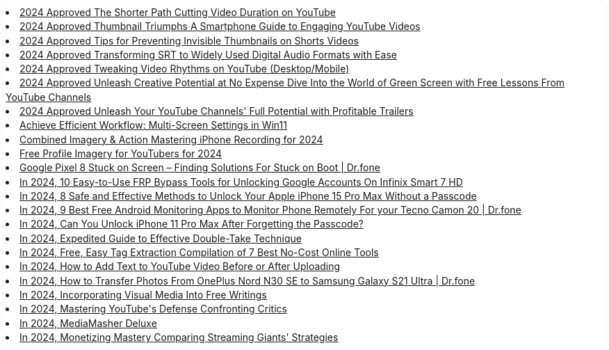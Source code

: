 <li><a href="https://youtube-stream.techidaily.com/2024-approved-the-shorter-path-cutting-video-duration-on-youtube/"><u>2024 Approved  The Shorter Path  Cutting Video Duration on YouTube</u></a></li>
<li><a href="https://youtube-stream.techidaily.com/2024-approved-thumbnail-triumphs-a-smartphone-guide-to-engaging-youtube-videos/"><u>2024 Approved  Thumbnail Triumphs  A Smartphone Guide to Engaging YouTube Videos</u></a></li>
<li><a href="https://youtube-stream.techidaily.com/2024-approved-tips-for-preventing-invisible-thumbnails-on-shorts-videos/"><u>2024 Approved  Tips for Preventing Invisible Thumbnails on Shorts Videos</u></a></li>
<li><a href="https://some-skills.techidaily.com/2024-approved-transforming-srt-to-widely-used-digital-audio-formats-with-ease/"><u>2024 Approved  Transforming SRT to Widely Used Digital Audio Formats with Ease</u></a></li>
<li><a href="https://youtube-stream.techidaily.com/2024-approved-tweaking-video-rhythms-on-youtube-desktopmobile/"><u>2024 Approved  Tweaking Video Rhythms on YouTube (Desktop/Mobile)</u></a></li>
<li><a href="https://youtube-stream.techidaily.com/2024-approved-unleash-creative-potential-at-no-expense-dive-into-the-world-of-green-screen-with-free-lessons-from-youtube-channels/"><u>2024 Approved  Unleash Creative Potential at No Expense  Dive Into the World of Green Screen with Free Lessons From YouTube Channels</u></a></li>
<li><a href="https://youtube-stream.techidaily.com/2024-approved-unleash-your-youtube-channels-full-potential-with-profitable-trailers/"><u>2024 Approved  Unleash Your YouTube Channels' Full Potential with Profitable Trailers</u></a></li>
<li><a href="https://win11-tips.techidaily.com/achieve-efficient-workflow-multi-screen-settings-in-win11/"><u>Achieve Efficient Workflow: Multi-Screen Settings in Win11</u></a></li>
<li><a href="https://extra-hints.techidaily.com/combined-imagery-and-action-mastering-iphone-recording-for-2024/"><u>Combined Imagery & Action  Mastering iPhone Recording for 2024</u></a></li>
<li><a href="https://youtube-stream.techidaily.com/free-profile-imagery-for-youtubers-for-2024/"><u>Free Profile Imagery for YouTubers for 2024</u></a></li>
<li><a href="https://howto.techidaily.com/google-pixel-8-stuck-on-screen-finding-solutions-for-stuck-on-boot-drfone-by-drfone-fix-android-problems-fix-android-problems/"><u>Google Pixel 8 Stuck on Screen – Finding Solutions For Stuck on Boot | Dr.fone</u></a></li>
<li><a href="https://unlock-android.techidaily.com/in-2024-10-easy-to-use-frp-bypass-tools-for-unlocking-google-accounts-on-infinix-smart-7-hd-by-drfone-android/"><u>In 2024, 10 Easy-to-Use FRP Bypass Tools for Unlocking Google Accounts On Infinix Smart 7 HD</u></a></li>
<li><a href="https://ios-unlock.techidaily.com/in-2024-8-safe-and-effective-methods-to-unlock-your-apple-iphone-15-pro-max-without-a-passcode-by-drfone-ios/"><u>In 2024, 8 Safe and Effective Methods to Unlock Your Apple iPhone 15 Pro Max Without a Passcode</u></a></li>
<li><a href="https://android-location.techidaily.com/in-2024-9-best-free-android-monitoring-apps-to-monitor-phone-remotely-for-your-tecno-camon-20-drfone-by-drfone-virtual/"><u>In 2024, 9 Best Free Android Monitoring Apps to Monitor Phone Remotely For your Tecno Camon 20 | Dr.fone</u></a></li>
<li><a href="https://ios-unlock.techidaily.com/in-2024-can-you-unlock-iphone-11-pro-max-after-forgetting-the-passcode-by-drfone-ios/"><u>In 2024, Can You Unlock iPhone 11 Pro Max After Forgetting the Passcode?</u></a></li>
<li><a href="https://youtube-stream.techidaily.com/in-2024-expedited-guide-to-effective-double-take-technique/"><u>In 2024, Expedited Guide to Effective Double-Take Technique</u></a></li>
<li><a href="https://youtube-stream.techidaily.com/in-2024-free-easy-tag-extraction-compilation-of-7-best-no-cost-online-tools/"><u>In 2024, Free, Easy Tag Extraction  Compilation of 7 Best No-Cost Online Tools</u></a></li>
<li><a href="https://youtube-stream.techidaily.com/in-2024-how-to-add-text-to-youtube-video-before-or-after-uploading/"><u>In 2024, How to Add Text to YouTube Video Before or After Uploading</u></a></li>
<li><a href="https://android-transfer.techidaily.com/in-2024-how-to-transfer-photos-from-oneplus-nord-n30-se-to-samsung-galaxy-s21-ultra-drfone-by-drfone-transfer-from-android-transfer-from-android/"><u>In 2024, How to Transfer Photos From OnePlus Nord N30 SE to Samsung Galaxy S21 Ultra | Dr.fone</u></a></li>
<li><a href="https://youtube-stream.techidaily.com/in-2024-incorporating-visual-media-into-free-writings/"><u>In 2024, Incorporating Visual Media Into Free Writings</u></a></li>
<li><a href="https://youtube-stream.techidaily.com/in-2024-mastering-youtubes-defense-confronting-critics/"><u>In 2024, Mastering YouTube's Defense  Confronting Critics</u></a></li>
<li><a href="https://youtube-stream.techidaily.com/in-2024-mediamasher-deluxe/"><u>In 2024, MediaMasher Deluxe</u></a></li>
<li><a href="https://youtube-stream.techidaily.com/in-2024-monetizing-mastery-comparing-streaming-giants-strategies/"><u>In 2024, Monetizing Mastery  Comparing Streaming Giants' Strategies</u></a></li>